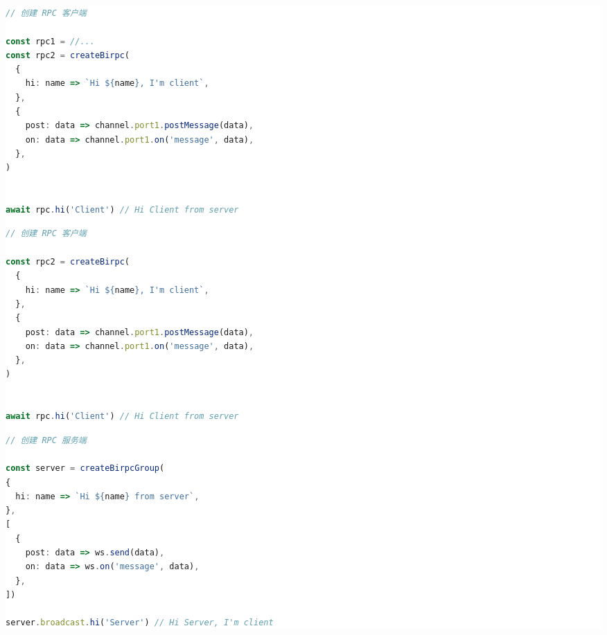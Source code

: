 </div>

<div class="text-left" v-if="$clicks === 2">

```ts {1,4,8-11}
// 创建 RPC 客户端

const rpc1 = //...
const rpc2 = createBirpc(
  {
    hi: name => `Hi ${name}, I'm client`,
  },
  {
    post: data => channel.port1.postMessage(data),
    on: data => channel.port1.on('message', data),
  },
)


await rpc.hi('Client') // Hi Client from server
```

</div>

<div class="text-left" v-if="$clicks === 3">

```ts {1,4-6,14}
// 创建 RPC 客户端

const rpc2 = createBirpc(
  {
    hi: name => `Hi ${name}, I'm client`,
  },
  {
    post: data => channel.port1.postMessage(data),
    on: data => channel.port1.on('message', data),
  },
)


await rpc.hi('Client') // Hi Client from server
```

</div>

</div>


<div class="text-left" v-if="$clicks === 0">

```ts
// 创建 RPC 服务端

const server = createBirpcGroup(
{
  hi: name => `Hi ${name} from server`,
},
[
  {
    post: data => ws.send(data),
    on: data => ws.on('message', data),
  },
])

server.broadcast.hi('Server') // Hi Server, I'm client
```
